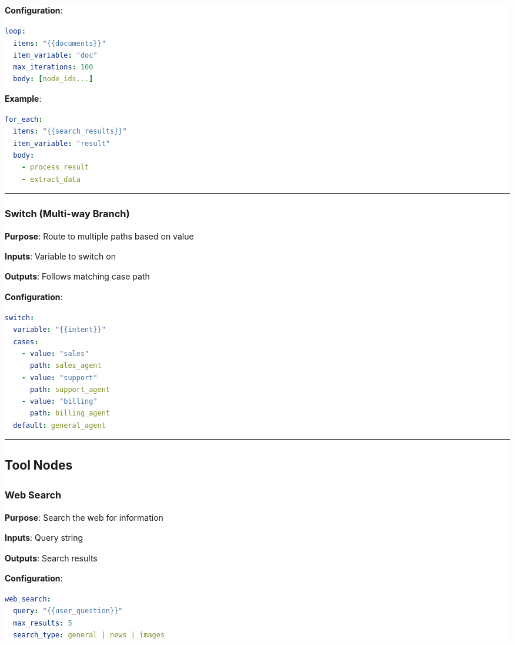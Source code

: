 **Configuration**:
```yaml
loop:
  items: "{{documents}}"
  item_variable: "doc"
  max_iterations: 100
  body: [node_ids...]
```

**Example**:
```yaml
for_each:
  items: "{{search_results}}"
  item_variable: "result"
  body:
    - process_result
    - extract_data
```

---

### Switch (Multi-way Branch)

**Purpose**: Route to multiple paths based on value

**Inputs**: Variable to switch on

**Outputs**: Follows matching case path

**Configuration**:
```yaml
switch:
  variable: "{{intent}}"
  cases:
    - value: "sales"
      path: sales_agent
    - value: "support"
      path: support_agent
    - value: "billing"
      path: billing_agent
  default: general_agent
```

---

## Tool Nodes

### Web Search

**Purpose**: Search the web for information

**Inputs**: Query string

**Outputs**: Search results

**Configuration**:
```yaml
web_search:
  query: "{{user_question}}"
  max_results: 5
  search_type: general | news | images
```
